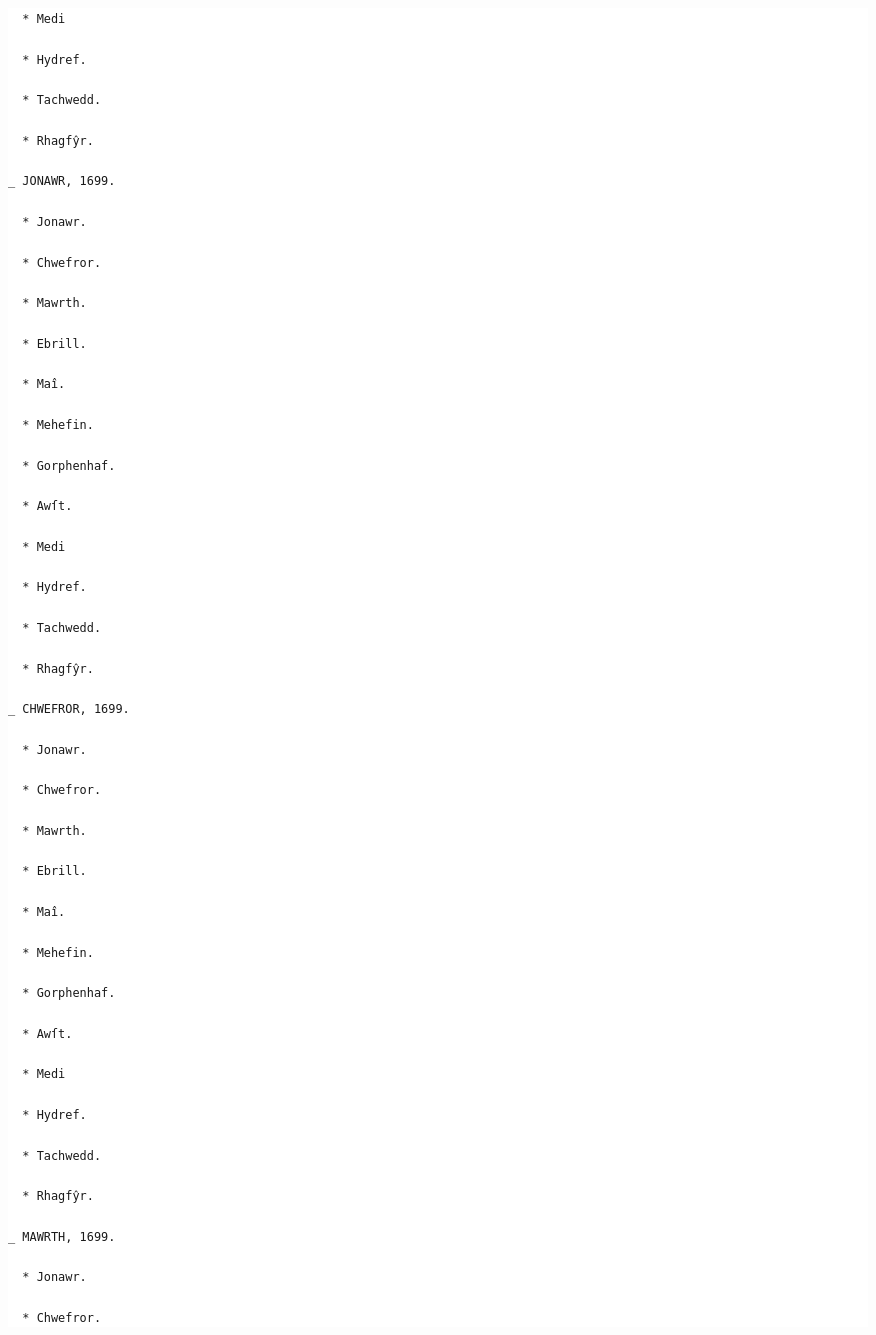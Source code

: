       * Medi

      * Hydref.

      * Tachwedd.

      * Rhagfŷr.

    _ JONAWR, 1699.

      * Jonawr.

      * Chwefror.

      * Mawrth.

      * Ebrill.

      * Maî.

      * Mehefin.

      * Gorphenhaf.

      * Awſt.

      * Medi

      * Hydref.

      * Tachwedd.

      * Rhagfŷr.

    _ CHWEFROR, 1699.

      * Jonawr.

      * Chwefror.

      * Mawrth.

      * Ebrill.

      * Maî.

      * Mehefin.

      * Gorphenhaf.

      * Awſt.

      * Medi

      * Hydref.

      * Tachwedd.

      * Rhagfŷr.

    _ MAWRTH, 1699.

      * Jonawr.

      * Chwefror.
